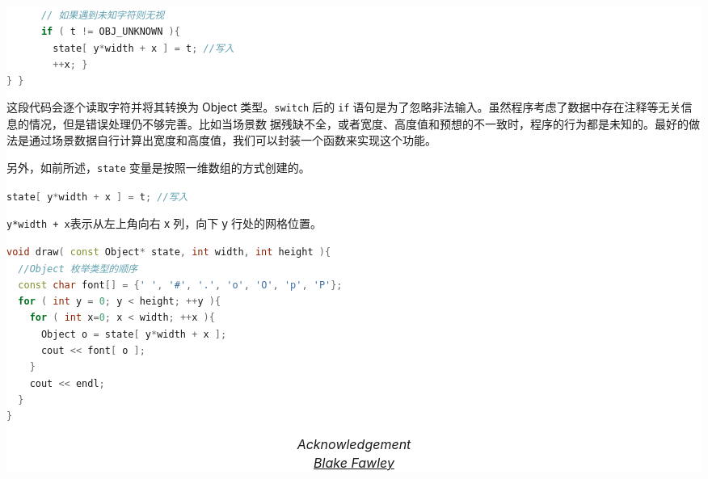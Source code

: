 ```c++
      // 如果遇到未知字符则无视
      if ( t != OBJ_UNKNOWN ){
        state[ y*width + x ] = t; //写入
        ++x; }
} }
```



这段代码会逐个读取字符并将其转换为 Object 类型。`switch` 后的 `if` 语句是为了忽略非法输入。虽然程序考虑了数据中存在注释等无关信息的情况，但是错误处理仍不够完善。比如当场景数 据残缺不全，或者宽度、高度值和预想的不一致时，程序的行为都是未知的。最好的做法是通过场景数据自行计算出宽度和高度值，我们可以封装一个函数来实现这个功能。

另外，如前所述，`state` 变量是按照一维数组的方式创建的。

```c++
state[ y*width + x ] = t; //写入
```

`y*width + x`表示从左上角向右 x 列，向下 y 行处的网格位置。







```c++
void draw( const Object* state, int width, int height ){
  //Object 枚举类型的顺序
  const char font[] = {' ', '#', '.', 'o', 'O', 'p', 'P'};
  for ( int y = 0; y < height; ++y ){
    for ( int x=0; x < width; ++x ){
      Object o = state[ y*width + x ];
      cout << font[ o ];
    }
    cout << endl;
  }
}
```







<div align=center>
  <font size="3">
    <i> Acknowledgement <br/> 
      <a href="https://www.behance.net/BlakeFawley">Blake Fawley</a>
    </i>
  </font>
</div>